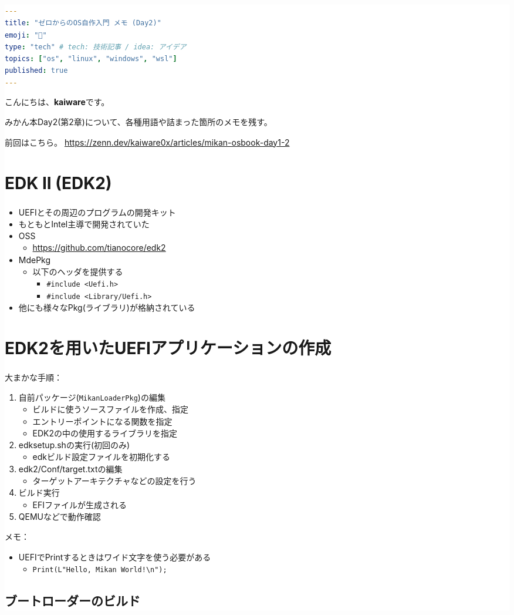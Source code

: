 ```yaml
---
title: "ゼロからのOS自作入門 メモ (Day2)"
emoji: "🍊"
type: "tech" # tech: 技術記事 / idea: アイデア
topics: ["os", "linux", "windows", "wsl"]
published: true
---
```


こんにちは、**kaiware**です。

みかん本Day2(第2章)について、各種用語や詰まった箇所のメモを残す。

前回はこちら。
https://zenn.dev/kaiware0x/articles/mikan-osbook-day1-2

# EDK II (EDK2)

- UEFIとその周辺のプログラムの開発キット
- もともとIntel主導で開発されていた
- OSS
    - https://github.com/tianocore/edk2
- MdePkg
    - 以下のヘッダを提供する
        - `#include <Uefi.h>`
        - `#include <Library/Uefi.h>`
- 他にも様々なPkg(ライブラリ)が格納されている


# EDK2を用いたUEFIアプリケーションの作成

大まかな手順：

1. 自前パッケージ(`MikanLoaderPkg`)の編集
   - ビルドに使うソースファイルを作成、指定
   - エントリーポイントになる関数を指定
   - EDK2の中の使用するライブラリを指定
2. edksetup.shの実行(初回のみ)
   - edkビルド設定ファイルを初期化する
4. edk2/Conf/target.txtの編集
   - ターゲットアーキテクチャなどの設定を行う
5. ビルド実行
   - EFIファイルが生成される
6. QEMUなどで動作確認


メモ：

- UEFIでPrintするときはワイド文字を使う必要がある
    - `Print(L"Hello, Mikan World!\n");`

## ブートローダーのビルド
